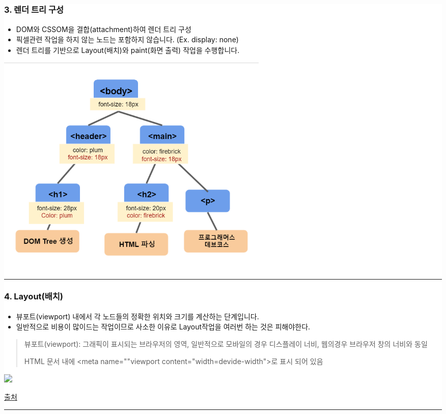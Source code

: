 
### 3. 렌더 트리 구성

- DOM와 CSSOM을 결합(attachment)하여 렌더 트리 구성
- 픽셀관련 작업을 하지 않는 노드는 포함하지 않습니다. (Ex. display: none)
- 렌더 트리를 기반으로 Layout(배치)와 paint(화면 출력) 작업을 수행합니다.

<img src="./img/4.PNG" width="500px">

---

### 4. Layout(배치)

- 뷰포트(viewport) 내에서 각 노드들의 정확한 위치와 크기를 계산하는 단계입니다.
- 일반적으로 비용이 많이드는 작업이므로 사소한 이유로 Layout작업을 여러번 하는 것은 피해야한다.

> 뷰포트(viewport): 그래픽이 표시되는 브라우저의 영역, 일반적으로 모바일의 경우 디스플레이 너비, 웹의경우 브라우저 창의 너비와 동일
>
> HTML 문서 내에 <meta name=""viewport content="width=devide-width">로 표시 되어 있음

![](https://developers.google.com/web/fundamentals/performance/critical-rendering-path/images/layout-viewport.png)

[출처](https://developers.google.com/web/fundamentals/performance/critical-rendering-path/render-tree-construction)

---